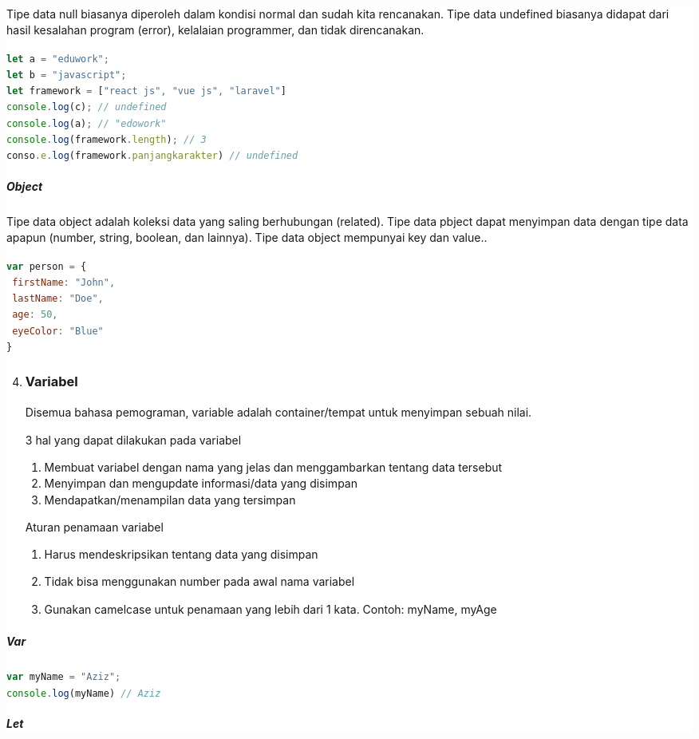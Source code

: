 Tipe data null biasanya diperoleh dalam kondisi normal dan sudah kita rencanakan.
Tipe data undefined biasanya didapat dari hasil kesalahan program (error), kelalaian programmer, dan tidak direncanakan.

   ```javascript
   let a = "eduwork";
   let b = "javascript";
   let framework = ["react js", "vue js", "laravel"]
   console.log(c); // undefined
   console.log(a); // "edowork"
   console.log(framework.length); // 3
   conso.e.log(framework.panjangkarakter) // undefined
   ```

  ##### Object

Tipe data object adalah koleksi data yang saling berhubungan (related). Tipe data pbject dapat menyimpan data dengan tipe data apapun (number, string, boolean, dan lainnya). Tipe data object mempunyai key dan value..

   ```javascript
   var person = {
    firstName: "John",
    lastName: "Doe",
    age: 50,
    eyeColor: "Blue"
   }
   ```




4. ### Variabel

   Disemua bahasa pemograman, variable adalah container/tempat untuk menyimpan sebuah nilai.

   3 hal yang dapat dilakukan pada variabel

   1. Membuat variabel dengan nama yang jelas dan menggambarkan tentang data tersebut
   2. Menyimpan dan mengupdate informasi/data yang disimpan
   3. Mendapatkan/menampilan data yang tersimpan

   Aturan penamaan variabel

   1. Harus mendeskripsikan tentang data yang disimpan

   2. Tidak bisa menggunakan number pada awal nama variabel

   3. Gunakan camelcase untuk penamaan yang lebih dari 1 kata. 
      Contoh: myName, myAge
      

  ##### Var

   ```javascript
   var myName = "Aziz";
   console.log(myName) // Aziz
   ```
   ##### Let
